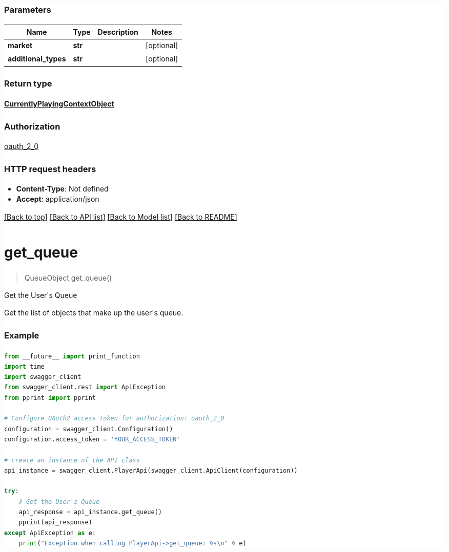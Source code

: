 ### Parameters

Name | Type | Description  | Notes
------------- | ------------- | ------------- | -------------
 **market** | **str**|  | [optional] 
 **additional_types** | **str**|  | [optional] 

### Return type

[**CurrentlyPlayingContextObject**](CurrentlyPlayingContextObject.md)

### Authorization

[oauth_2_0](../README.md#oauth_2_0)

### HTTP request headers

 - **Content-Type**: Not defined
 - **Accept**: application/json

[[Back to top]](#) [[Back to API list]](../README.md#documentation-for-api-endpoints) [[Back to Model list]](../README.md#documentation-for-models) [[Back to README]](../README.md)

# **get_queue**
> QueueObject get_queue()

Get the User's Queue 

Get the list of objects that make up the user's queue. 

### Example
```python
from __future__ import print_function
import time
import swagger_client
from swagger_client.rest import ApiException
from pprint import pprint

# Configure OAuth2 access token for authorization: oauth_2_0
configuration = swagger_client.Configuration()
configuration.access_token = 'YOUR_ACCESS_TOKEN'

# create an instance of the API class
api_instance = swagger_client.PlayerApi(swagger_client.ApiClient(configuration))

try:
    # Get the User's Queue 
    api_response = api_instance.get_queue()
    pprint(api_response)
except ApiException as e:
    print("Exception when calling PlayerApi->get_queue: %s\n" % e)
```
